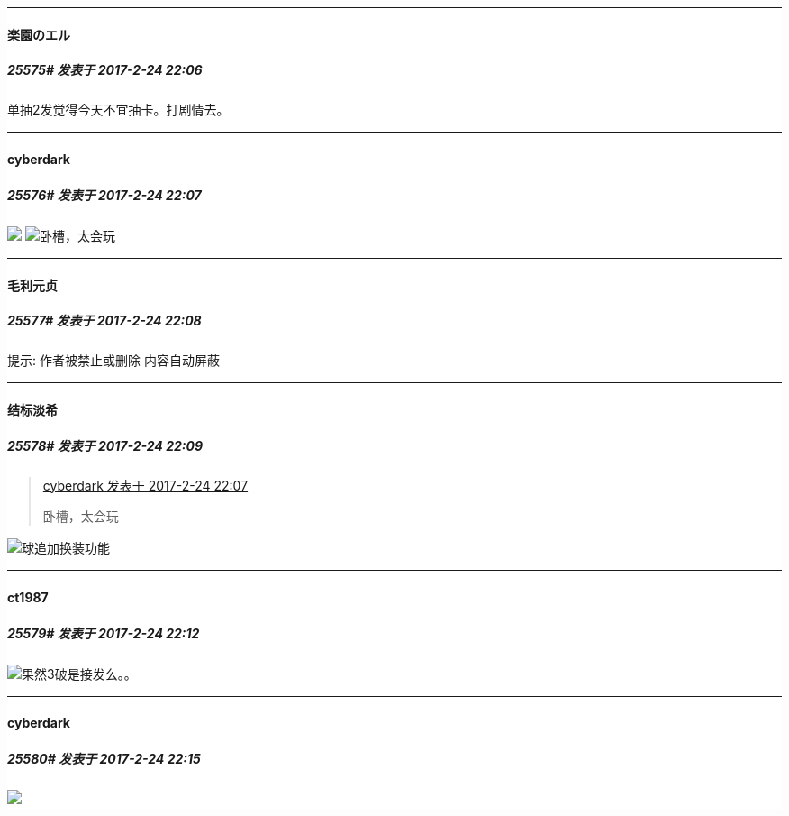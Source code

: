 *****

####  楽園のエル  
##### 25575#       发表于 2017-2-24 22:06


单抽2发觉得今天不宜抽卡。打剧情去。


*****

####  cyberdark  
##### 25576#       发表于 2017-2-24 22:07


<img src="http://wx3.sinaimg.cn/mw1024/82337ae0gy1fd1wsso7ckj21120kuzn8.jpg" referrerpolicy="no-referrer">
<img src="https://static.saraba1st.com/image/smiley/face/104.gif" referrerpolicy="no-referrer">卧槽，太会玩


*****

####  毛利元贞  
##### 25577#       发表于 2017-2-24 22:08

提示: 作者被禁止或删除 内容自动屏蔽


*****

####  结标淡希  
##### 25578#       发表于 2017-2-24 22:09


<blockquote><a href="httphttps://bbs.saraba1st.com/2b/forum.php?mod=redirect&amp;goto=findpost&amp;pid=35317553&amp;ptid=1085254" target="_blank">cyberdark 发表于 2017-2-24 22:07</a>

卧槽，太会玩</blockquote>
<img src="https://static.saraba1st.com/image/smiley/face/35.gif" referrerpolicy="no-referrer">球追加换装功能


*****

####  ct1987  
##### 25579#       发表于 2017-2-24 22:12


<img src="https://static.saraba1st.com/image/smiley/face/02.gif" referrerpolicy="no-referrer">果然3破是接发么。。


*****

####  cyberdark  
##### 25580#       发表于 2017-2-24 22:15


<img src="http://wx1.sinaimg.cn/mw1024/5c91738cgy1fd1x0chnuyj20j90avgn1.jpg" referrerpolicy="no-referrer">
